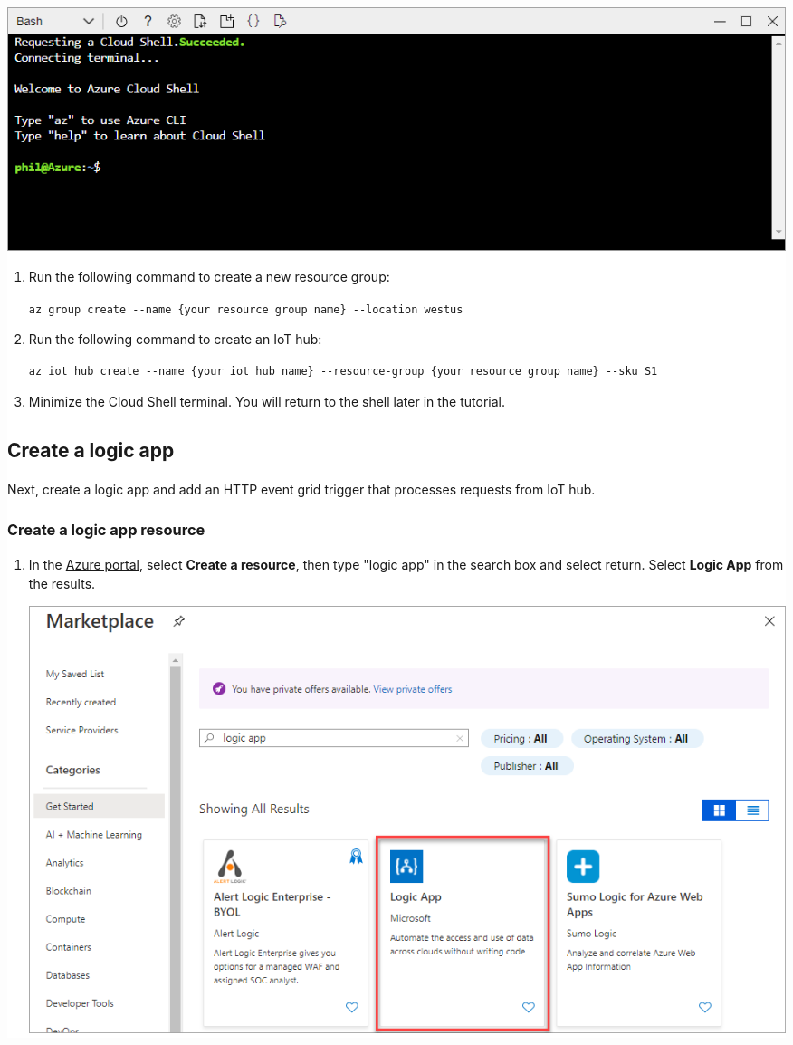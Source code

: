    ![Cloud Shell terminal](./media/publish-iot-hub-events-to-logic-apps/cloud-shell-terminal.png)

1. Run the following command to create a new resource group:

   ```azurecli
   az group create --name {your resource group name} --location westus
   ```
    
1. Run the following command to create an IoT hub:

   ```azurecli
   az iot hub create --name {your iot hub name} --resource-group {your resource group name} --sku S1 
   ```

1. Minimize the Cloud Shell terminal. You will return to the shell later in the tutorial.

## Create a logic app

Next, create a logic app and add an HTTP event grid trigger that processes requests from IoT hub. 

### Create a logic app resource

1. In the [Azure portal](https://portal.azure.com), select **Create a resource**, then type "logic app" in the search box and select return. Select **Logic App** from the results.

   ![Create logic app](./media/publish-iot-hub-events-to-logic-apps/select-logic-app.png)
